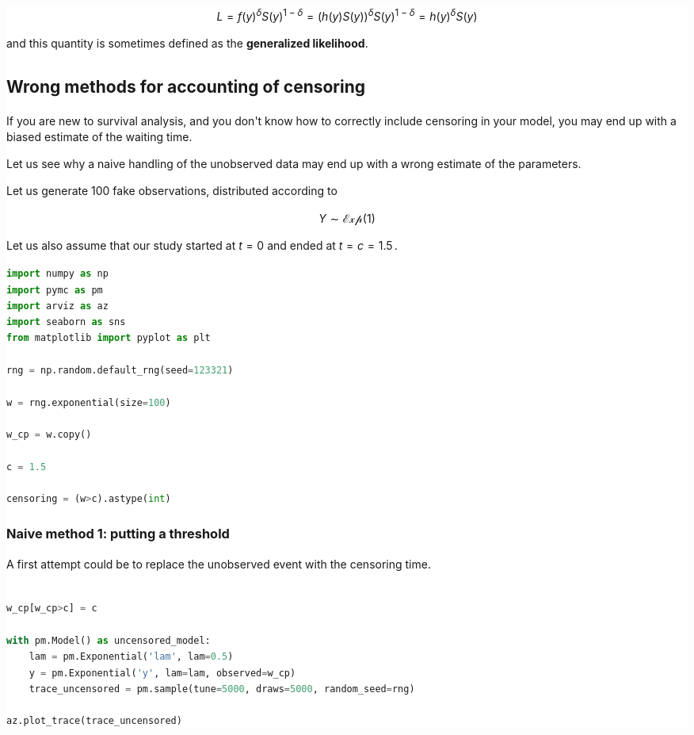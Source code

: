 $$L = f(y)^\delta S(y)^{1-\delta} = (h(y) S(y))^\delta S(y)^{1-\delta}= h(y)^\delta S(y)$$

and this quantity is sometimes defined as the **generalized likelihood**.

## Wrong methods for accounting of censoring

If you are new to survival analysis, and you don't know how to correctly
include censoring in your model, you may end up with a biased estimate of the 
waiting time.

Let us see why a naive handling of the unobserved data may end up with a wrong
estimate of the parameters.

Let us generate 100 fake observations, distributed according
to 

$$
Y \sim \mathcal{Exp}(1)
$$

Let us also assume that our study started at $t=0$ and ended at $t=c=1.5\,.$

```python
import numpy as np
import pymc as pm
import arviz as az
import seaborn as sns
from matplotlib import pyplot as plt

rng = np.random.default_rng(seed=123321)

w = rng.exponential(size=100)

w_cp = w.copy()

c = 1.5

censoring = (w>c).astype(int)

```

### Naive method 1: putting a threshold

A first attempt could be to replace the unobserved event with the
censoring time.

```python

w_cp[w_cp>c] = c

with pm.Model() as uncensored_model:
    lam = pm.Exponential('lam', lam=0.5)
    y = pm.Exponential('y', lam=lam, observed=w_cp)
    trace_uncensored = pm.sample(tune=5000, draws=5000, random_seed=rng)

az.plot_trace(trace_uncensored)
```
